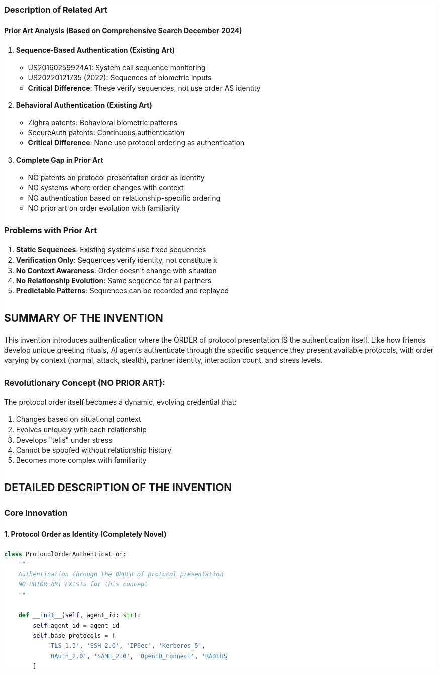 ### Description of Related Art

#### Prior Art Analysis (Based on Comprehensive Search December 2024)

1. **Sequence-Based Authentication (Existing Art)**
   - US20160259924A1: System call sequence monitoring
   - US20220121735 (2022): Sequences of biometric inputs
   - **Critical Difference**: These verify sequences, not use order AS identity

2. **Behavioral Authentication (Existing Art)**
   - Zighra patents: Behavioral biometric patterns
   - SecureAuth patents: Continuous authentication
   - **Critical Difference**: None use protocol ordering as authentication

3. **Complete Gap in Prior Art**
   - NO patents on protocol presentation order as identity
   - NO systems where order changes with context
   - NO authentication based on relationship-specific ordering
   - NO prior art on order evolution with familiarity

### Problems with Prior Art

1. **Static Sequences**: Existing systems use fixed sequences
2. **Verification Only**: Sequences verify identity, not constitute it
3. **No Context Awareness**: Order doesn't change with situation
4. **No Relationship Evolution**: Same sequence for all partners
5. **Predictable Patterns**: Sequences can be recorded and replayed

## SUMMARY OF THE INVENTION

This invention introduces authentication where the ORDER of protocol presentation IS the authentication itself. Like how friends develop unique greeting rituals, AI agents authenticate through the specific sequence they present available protocols, with order varying by context (normal, attack, stealth), partner identity, interaction count, and stress levels.

### Revolutionary Concept (NO PRIOR ART):

The protocol order itself becomes a dynamic, evolving credential that:
1. Changes based on situational context
2. Evolves uniquely with each relationship
3. Develops "tells" under stress
4. Cannot be spoofed without relationship history
5. Becomes more complex with familiarity

## DETAILED DESCRIPTION OF THE INVENTION

### Core Innovation

#### 1. Protocol Order as Identity (Completely Novel)

```python
class ProtocolOrderAuthentication:
    """
    Authentication through the ORDER of protocol presentation
    NO PRIOR ART EXISTS for this concept
    """
    
    def __init__(self, agent_id: str):
        self.agent_id = agent_id
        self.base_protocols = [
            'TLS_1.3', 'SSH_2.0', 'IPSec', 'Kerberos_5',
            'OAuth_2.0', 'SAML_2.0', 'OpenID_Connect', 'RADIUS'
        ]
```